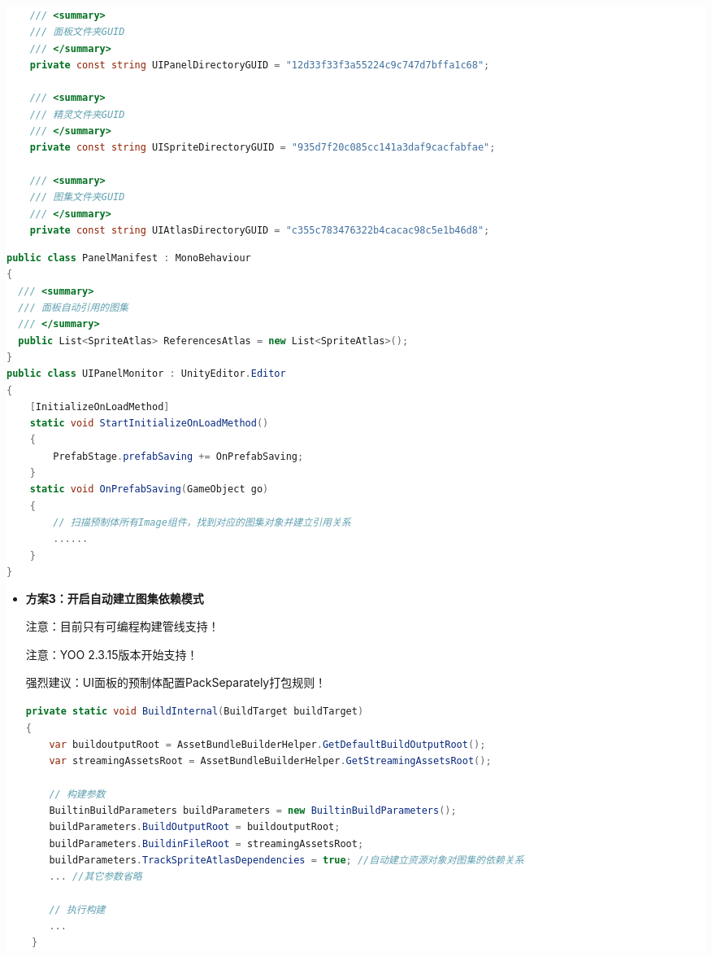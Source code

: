   ```csharp
      /// <summary>
      /// 面板文件夹GUID
      /// </summary>
      private const string UIPanelDirectoryGUID = "12d33f33f3a55224c9c747d7bffa1c68";
  
      /// <summary>
      /// 精灵文件夹GUID
      /// </summary>
      private const string UISpriteDirectoryGUID = "935d7f20c085cc141a3daf9cacfabfae";
  
      /// <summary>
      /// 图集文件夹GUID
      /// </summary>
      private const string UIAtlasDirectoryGUID = "c355c783476322b4cacac98c5e1b46d8";
  ```

  ```csharp
  public class PanelManifest : MonoBehaviour
  {
  	/// <summary>
  	/// 面板自动引用的图集
  	/// </summary>
  	public List<SpriteAtlas> ReferencesAtlas = new List<SpriteAtlas>();
  }
  public class UIPanelMonitor : UnityEditor.Editor
  {
      [InitializeOnLoadMethod]
      static void StartInitializeOnLoadMethod()
      {
          PrefabStage.prefabSaving += OnPrefabSaving;
      }
      static void OnPrefabSaving(GameObject go)
      {
          // 扫描预制体所有Image组件，找到对应的图集对象并建立引用关系
          ......
      }
  }
  ```

- **方案3：开启自动建立图集依赖模式**

  注意：目前只有可编程构建管线支持！

  注意：YOO 2.3.15版本开始支持！

  强烈建议：UI面板的预制体配置PackSeparately打包规则！

  ```csharp
  private static void BuildInternal(BuildTarget buildTarget)
  {
      var buildoutputRoot = AssetBundleBuilderHelper.GetDefaultBuildOutputRoot();
      var streamingAssetsRoot = AssetBundleBuilderHelper.GetStreamingAssetsRoot();
  
      // 构建参数
      BuiltinBuildParameters buildParameters = new BuiltinBuildParameters();
      buildParameters.BuildOutputRoot = buildoutputRoot;
      buildParameters.BuildinFileRoot = streamingAssetsRoot;
      buildParameters.TrackSpriteAtlasDependencies = true; //自动建立资源对象对图集的依赖关系
      ... //其它参数省略
  
      // 执行构建
      ...
   }
  ```
